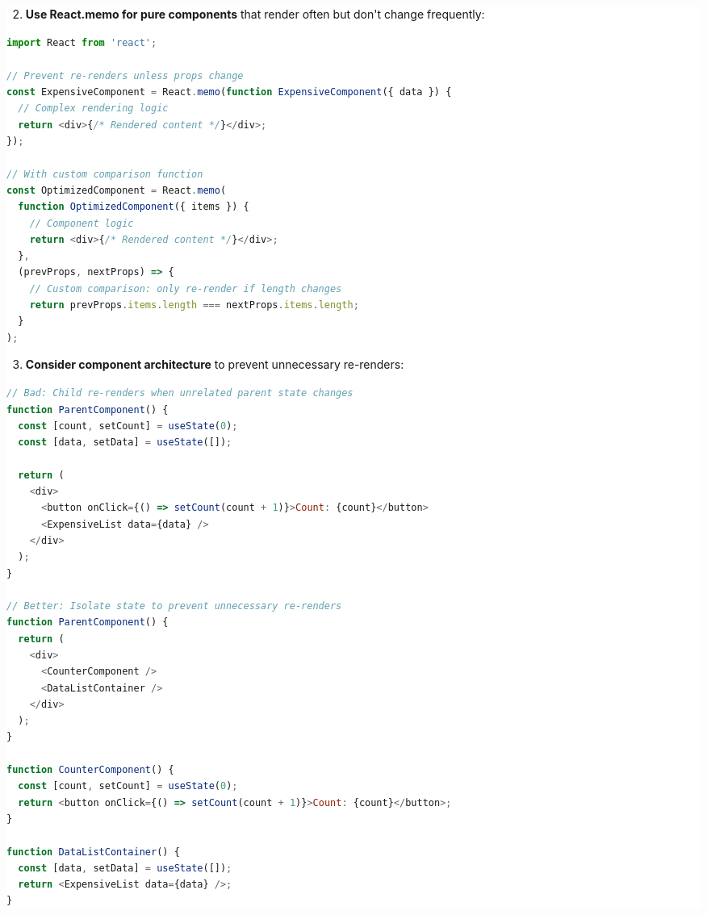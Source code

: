 2. **Use React.memo for pure components** that render often but don't change frequently:

```javascript
import React from 'react';

// Prevent re-renders unless props change
const ExpensiveComponent = React.memo(function ExpensiveComponent({ data }) {
  // Complex rendering logic
  return <div>{/* Rendered content */}</div>;
});

// With custom comparison function
const OptimizedComponent = React.memo(
  function OptimizedComponent({ items }) {
    // Component logic
    return <div>{/* Rendered content */}</div>;
  },
  (prevProps, nextProps) => {
    // Custom comparison: only re-render if length changes
    return prevProps.items.length === nextProps.items.length;
  }
);
```

3. **Consider component architecture** to prevent unnecessary re-renders:

```javascript
// Bad: Child re-renders when unrelated parent state changes
function ParentComponent() {
  const [count, setCount] = useState(0);
  const [data, setData] = useState([]);
  
  return (
    <div>
      <button onClick={() => setCount(count + 1)}>Count: {count}</button>
      <ExpensiveList data={data} />
    </div>
  );
}

// Better: Isolate state to prevent unnecessary re-renders
function ParentComponent() {
  return (
    <div>
      <CounterComponent />
      <DataListContainer />
    </div>
  );
}

function CounterComponent() {
  const [count, setCount] = useState(0);
  return <button onClick={() => setCount(count + 1)}>Count: {count}</button>;
}

function DataListContainer() {
  const [data, setData] = useState([]);
  return <ExpensiveList data={data} />;
}
```
